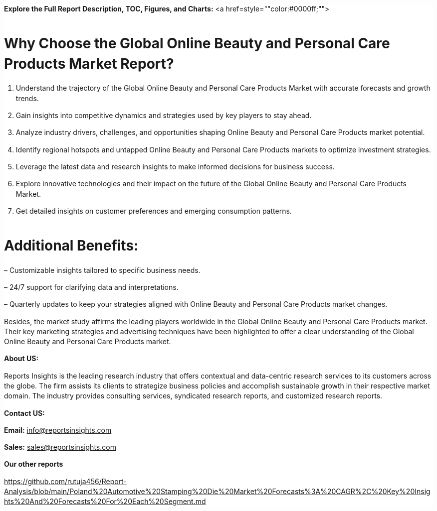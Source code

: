 <strong>Explore the Full Report Description, TOC, Figures, and Charts:</strong>
<a href=style=""color:#0000ff;""></a>

# <strong>Why Choose the Global Online Beauty and Personal Care Products Market Report?</strong>

1. Understand the trajectory of the Global Online Beauty and Personal Care Products Market with accurate forecasts and growth trends.

2. Gain insights into competitive dynamics and strategies used by key players to stay ahead.

3. Analyze industry drivers, challenges, and opportunities shaping Online Beauty and Personal Care Products market potential.

4. Identify regional hotspots and untapped Online Beauty and Personal Care Products markets to optimize investment strategies.

5. Leverage the latest data and research insights to make informed decisions for business success.

6. Explore innovative technologies and their impact on the future of the Global Online Beauty and Personal Care Products Market.

7. Get detailed insights on customer preferences and emerging consumption patterns.

# <strong>Additional Benefits:</strong>

– Customizable insights tailored to specific business needs.

– 24/7 support for clarifying data and interpretations.

– Quarterly updates to keep your strategies aligned with Online Beauty and Personal Care Products market changes.

Besides, the market study affirms the leading players worldwide in the Global Online Beauty and Personal Care Products market. Their key marketing strategies and advertising techniques have been highlighted to offer a clear understanding of the Global Online Beauty and Personal Care Products market.

<strong><strong>About US</strong>:</strong>

Reports Insights is the leading research industry that offers contextual and data-centric research services to its customers across the globe. The firm assists its clients to strategize business policies and accomplish sustainable growth in their respective market domain. The industry provides consulting services, syndicated research reports, and customized research reports.

<strong>Contact US:</strong>

<p class=><b>Email:</b> <a href=mailto:info@reportsinsights.com>info@reportsinsights.com</a></p>
<p class=><b>Sales:</b> <a href=mailto:sales@reportsinsights.com>sales@reportsinsights.com</a></p>

<strong>Our other reports</strong>

<a href=https://github.com/rutuja456/Report-Analysis/blob/main/Poland%20Automotive%20Stamping%20Die%20Market%20Forecasts%3A%20CAGR%2C%20Key%20Insights%20And%20Forecasts%20For%20Each%20Segment.md>https://github.com/rutuja456/Report-Analysis/blob/main/Poland%20Automotive%20Stamping%20Die%20Market%20Forecasts%3A%20CAGR%2C%20Key%20Insights%20And%20Forecasts%20For%20Each%20Segment.md</a>
